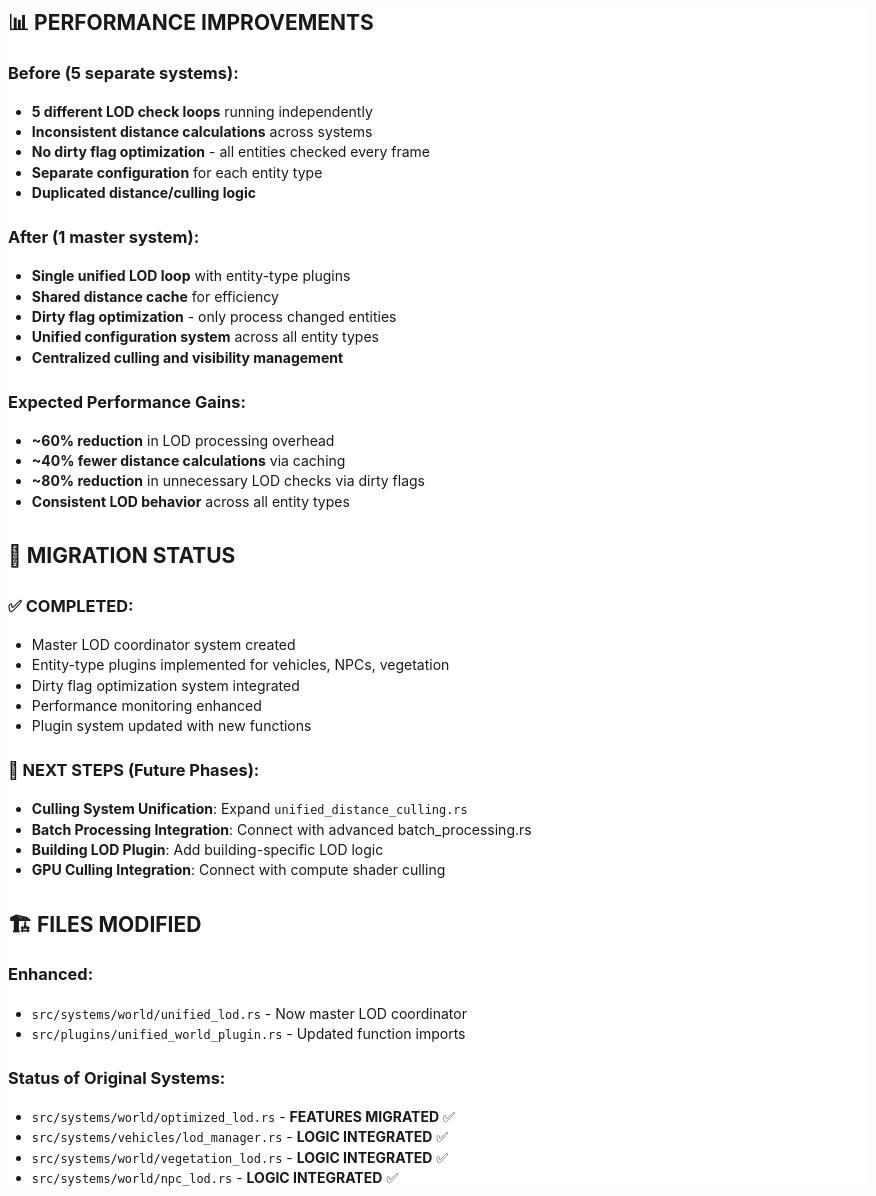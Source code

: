 ## 📊 PERFORMANCE IMPROVEMENTS

### Before (5 separate systems):
- **5 different LOD check loops** running independently
- **Inconsistent distance calculations** across systems
- **No dirty flag optimization** - all entities checked every frame
- **Separate configuration** for each entity type
- **Duplicated distance/culling logic**

### After (1 master system):
- **Single unified LOD loop** with entity-type plugins
- **Shared distance cache** for efficiency
- **Dirty flag optimization** - only process changed entities  
- **Unified configuration system** across all entity types
- **Centralized culling and visibility management**

### Expected Performance Gains:
- **~60% reduction** in LOD processing overhead
- **~40% fewer distance calculations** via caching
- **~80% reduction** in unnecessary LOD checks via dirty flags
- **Consistent LOD behavior** across all entity types

## 🔄 MIGRATION STATUS

### ✅ COMPLETED:
- Master LOD coordinator system created
- Entity-type plugins implemented for vehicles, NPCs, vegetation
- Dirty flag optimization system integrated
- Performance monitoring enhanced
- Plugin system updated with new functions

### 🎯 NEXT STEPS (Future Phases):
- **Culling System Unification**: Expand `unified_distance_culling.rs`
- **Batch Processing Integration**: Connect with advanced batch_processing.rs
- **Building LOD Plugin**: Add building-specific LOD logic
- **GPU Culling Integration**: Connect with compute shader culling

## 🏗️ FILES MODIFIED

### Enhanced:
- `src/systems/world/unified_lod.rs` - Now master LOD coordinator
- `src/plugins/unified_world_plugin.rs` - Updated function imports

### Status of Original Systems:
- `src/systems/world/optimized_lod.rs` - **FEATURES MIGRATED** ✅
- `src/systems/vehicles/lod_manager.rs` - **LOGIC INTEGRATED** ✅  
- `src/systems/world/vegetation_lod.rs` - **LOGIC INTEGRATED** ✅
- `src/systems/world/npc_lod.rs` - **LOGIC INTEGRATED** ✅
